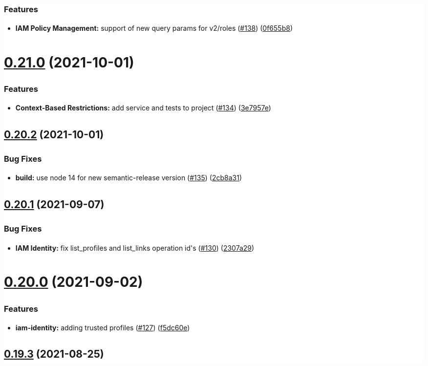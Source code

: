 
### Features

* **IAM Policy Management:** support of new query params for v2/roles ([#138](https://github.com/IBM/platform-services-python-sdk/issues/138)) ([0f655b8](https://github.com/IBM/platform-services-python-sdk/commit/0f655b8d44b953254421400993370dcf3b915f9c))

# [0.21.0](https://github.com/IBM/platform-services-python-sdk/compare/v0.20.2...v0.21.0) (2021-10-01)


### Features

* **Context-Based Restrictions:** add service and tests to project ([#134](https://github.com/IBM/platform-services-python-sdk/issues/134)) ([3e7957e](https://github.com/IBM/platform-services-python-sdk/commit/3e7957eabe6a8c80907098549bf237dd52964dc2))

## [0.20.2](https://github.com/IBM/platform-services-python-sdk/compare/v0.20.1...v0.20.2) (2021-10-01)


### Bug Fixes

* **build:** use node 14 for new semantic-release version ([#135](https://github.com/IBM/platform-services-python-sdk/issues/135)) ([2cb8a31](https://github.com/IBM/platform-services-python-sdk/commit/2cb8a31a180ec1e3d1bf8c39eb71820dbebc58c0))

## [0.20.1](https://github.com/IBM/platform-services-python-sdk/compare/v0.20.0...v0.20.1) (2021-09-07)


### Bug Fixes

* **IAM Identity:** fix list_profiles and list_links operation id's  ([#130](https://github.com/IBM/platform-services-python-sdk/issues/130)) ([2307a29](https://github.com/IBM/platform-services-python-sdk/commit/2307a29ea5baa8824770779415694583e9c108d6))

# [0.20.0](https://github.com/IBM/platform-services-python-sdk/compare/v0.19.3...v0.20.0) (2021-09-02)


### Features

* **iam-identity:** adding trusted profiles ([#127](https://github.com/IBM/platform-services-python-sdk/issues/127)) ([f5dc60e](https://github.com/IBM/platform-services-python-sdk/commit/f5dc60e35db2d67afda22944daa6752918629670))

## [0.19.3](https://github.com/IBM/platform-services-python-sdk/compare/v0.19.2...v0.19.3) (2021-08-25)
